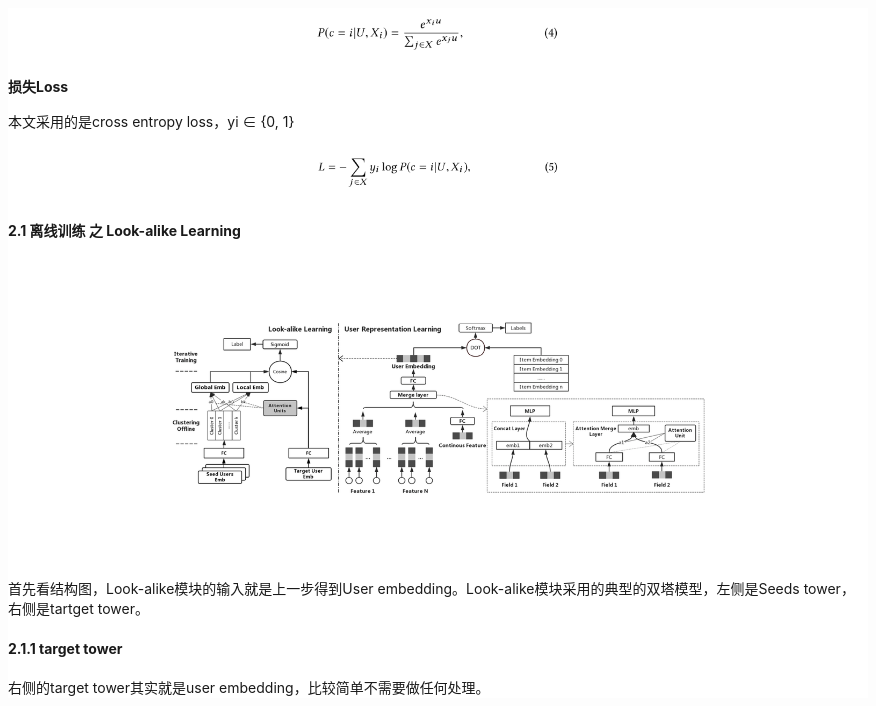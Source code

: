 <p align="center">
 <img src="https://github.com/Demmon-tju/Demmon-tju.github.io/blob/master/img/lookalike_rabl_7.png?raw=ture" alt="lookalike_rabl_7"  width="250" height="50">
</p>

**损失Loss**

本文采用的是cross entropy loss，yi ∈ {0, 1} 

<p align="center">
 <img src="https://github.com/Demmon-tju/Demmon-tju.github.io/blob/master/img/lookalike_rabl_8.png?raw=ture" alt="lookalike_rabl_8"  width="250" height="50">
</p>


#### 2.1 离线训练 之 Look-alike Learning

<p align="center">
 <img src="https://github.com/Demmon-tju/Demmon-tju.github.io/blob/master/img/lookalike_rabl_9.png?raw=ture" alt="lookalike_rabl_9"  width="550" height="300">
</p>

首先看结构图，Look-alike模块的输入就是上一步得到User embedding。Look-alike模块采用的典型的双塔模型，左侧是Seeds tower，右侧是tartget tower。

#### 2.1.1 target tower

右侧的target tower其实就是user embedding，比较简单不需要做任何处理。
